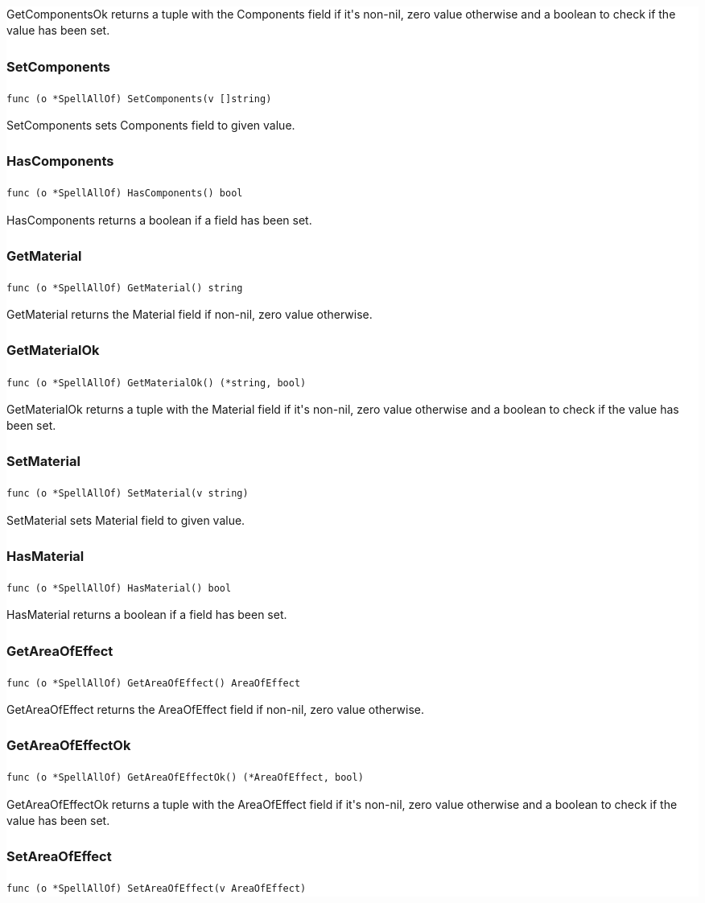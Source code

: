 GetComponentsOk returns a tuple with the Components field if it's non-nil, zero value otherwise
and a boolean to check if the value has been set.

### SetComponents

`func (o *SpellAllOf) SetComponents(v []string)`

SetComponents sets Components field to given value.

### HasComponents

`func (o *SpellAllOf) HasComponents() bool`

HasComponents returns a boolean if a field has been set.

### GetMaterial

`func (o *SpellAllOf) GetMaterial() string`

GetMaterial returns the Material field if non-nil, zero value otherwise.

### GetMaterialOk

`func (o *SpellAllOf) GetMaterialOk() (*string, bool)`

GetMaterialOk returns a tuple with the Material field if it's non-nil, zero value otherwise
and a boolean to check if the value has been set.

### SetMaterial

`func (o *SpellAllOf) SetMaterial(v string)`

SetMaterial sets Material field to given value.

### HasMaterial

`func (o *SpellAllOf) HasMaterial() bool`

HasMaterial returns a boolean if a field has been set.

### GetAreaOfEffect

`func (o *SpellAllOf) GetAreaOfEffect() AreaOfEffect`

GetAreaOfEffect returns the AreaOfEffect field if non-nil, zero value otherwise.

### GetAreaOfEffectOk

`func (o *SpellAllOf) GetAreaOfEffectOk() (*AreaOfEffect, bool)`

GetAreaOfEffectOk returns a tuple with the AreaOfEffect field if it's non-nil, zero value otherwise
and a boolean to check if the value has been set.

### SetAreaOfEffect

`func (o *SpellAllOf) SetAreaOfEffect(v AreaOfEffect)`
